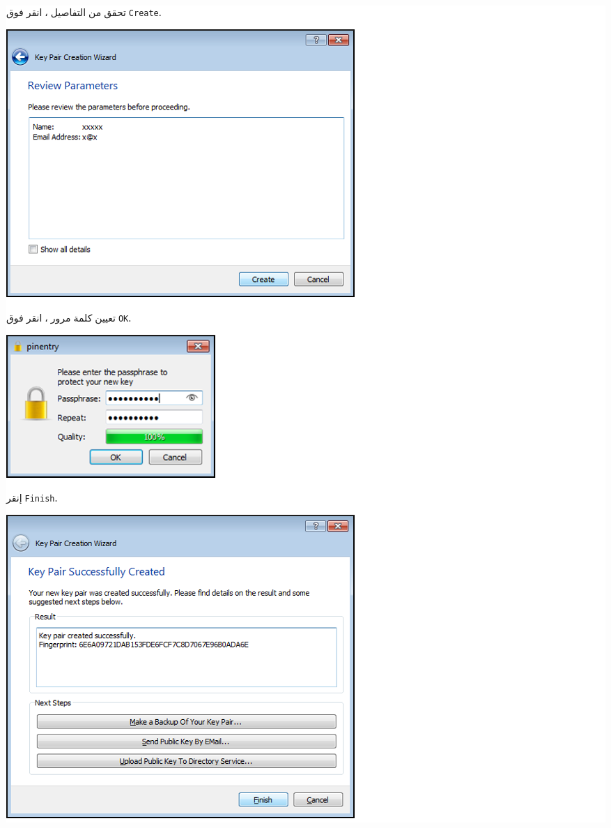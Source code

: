 تحقق من التفاصيل ، انقر فوق `Create`.

![kleo firstrun verify key details](png/verify_binary_windows_beginner/verify-win_kleopatra-firstrun-verifykeydetails.png)

تعيين كلمة مرور ، انقر فوق `OK`.

![kleo firstrun set key pass](png/verify_binary_windows_beginner/verify-win_kleopatra-firstrun-createkeys-pinentry.png)

إنقر `Finish`.

![kleo firstrun finish create key](png/verify_binary_windows_beginner/verify-win_kleopatra-firstrun-keycreate-success.png)
